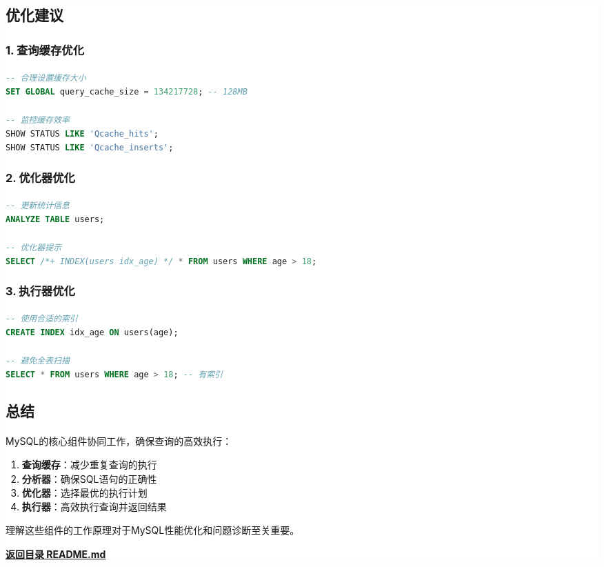 ## 优化建议

### 1. 查询缓存优化

```sql
-- 合理设置缓存大小
SET GLOBAL query_cache_size = 134217728; -- 128MB

-- 监控缓存效率
SHOW STATUS LIKE 'Qcache_hits';
SHOW STATUS LIKE 'Qcache_inserts';
```

### 2. 优化器优化

```sql
-- 更新统计信息
ANALYZE TABLE users;

-- 优化器提示
SELECT /*+ INDEX(users idx_age) */ * FROM users WHERE age > 18;
```

### 3. 执行器优化

```sql
-- 使用合适的索引
CREATE INDEX idx_age ON users(age);

-- 避免全表扫描
SELECT * FROM users WHERE age > 18; -- 有索引
```

## 总结

MySQL的核心组件协同工作，确保查询的高效执行：

1. **查询缓存**：减少重复查询的执行
2. **分析器**：确保SQL语句的正确性
3. **优化器**：选择最优的执行计划
4. **执行器**：高效执行查询并返回结果

理解这些组件的工作原理对于MySQL性能优化和问题诊断至关重要。 

**[返回目录 README.md](./README?id=_1-mysql-基础架构)** 